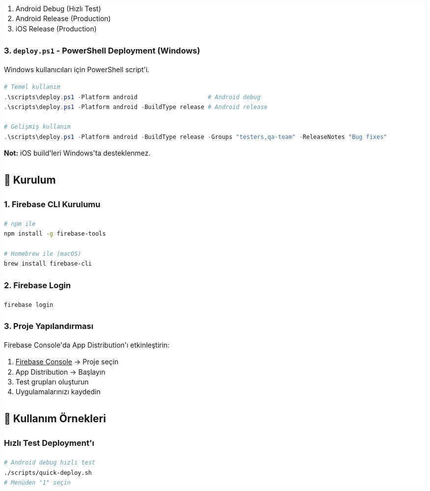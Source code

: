 1. Android Debug (Hızlı Test)
2. Android Release (Production)
3. iOS Release (Production)

### 3. `deploy.ps1` - PowerShell Deployment (Windows)

Windows kullanıcıları için PowerShell script'i.

```powershell
# Temel kullanım
.\scripts\deploy.ps1 -Platform android                    # Android debug
.\scripts\deploy.ps1 -Platform android -BuildType release # Android release

# Gelişmiş kullanım
.\scripts\deploy.ps1 -Platform android -BuildType release -Groups "testers,qa-team" -ReleaseNotes "Bug fixes"
```

**Not:** iOS build'leri Windows'ta desteklenmez.

## 🔧 Kurulum

### 1. Firebase CLI Kurulumu

```bash
# npm ile
npm install -g firebase-tools

# Homebrew ile (macOS)
brew install firebase-cli
```

### 2. Firebase Login

```bash
firebase login
```

### 3. Proje Yapılandırması

Firebase Console'da App Distribution'ı etkinleştirin:

1. [Firebase Console](https://console.firebase.google.com/) → Proje seçin
2. App Distribution → Başlayın
3. Test grupları oluşturun
4. Uygulamalarınızı kaydedin

## 📱 Kullanım Örnekleri

### Hızlı Test Deployment'ı

```bash
# Android debug hızlı test
./scripts/quick-deploy.sh
# Menüden "1" seçin
```
